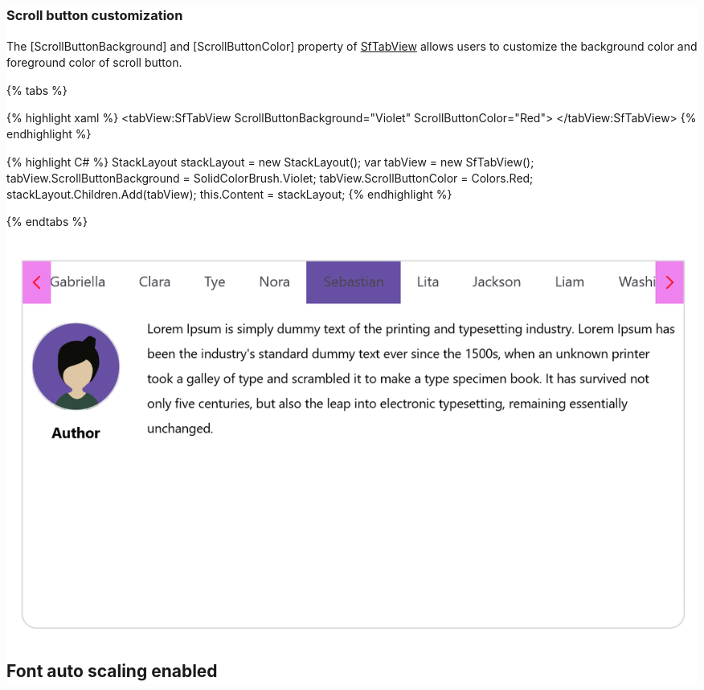 ### Scroll button customization

The [ScrollButtonBackground] and [ScrollButtonColor] property of [SfTabView](https://help.syncfusion.com/cr/maui/Syncfusion.Maui.TabView.SfTabView.html?tabs=tabid-1) allows users to customize the background color and foreground color of scroll button.

{% tabs %}

{% highlight xaml %}
    <tabView:SfTabView ScrollButtonBackground="Violet"
                       ScrollButtonColor="Red">
     </tabView:SfTabView>
{% endhighlight %}

{% highlight C# %}
    StackLayout stackLayout = new StackLayout();
    var tabView = new SfTabView();
    tabView.ScrollButtonBackground = SolidColorBrush.Violet;
    tabView.ScrollButtonColor = Colors.Red;
    stackLayout.Children.Add(tabView);
    this.Content = stackLayout;
{% endhighlight %}

{% endtabs %}

![ScrollButtonCustomization](images\ScrollButtonCustomization.png)

## Font auto scaling enabled
